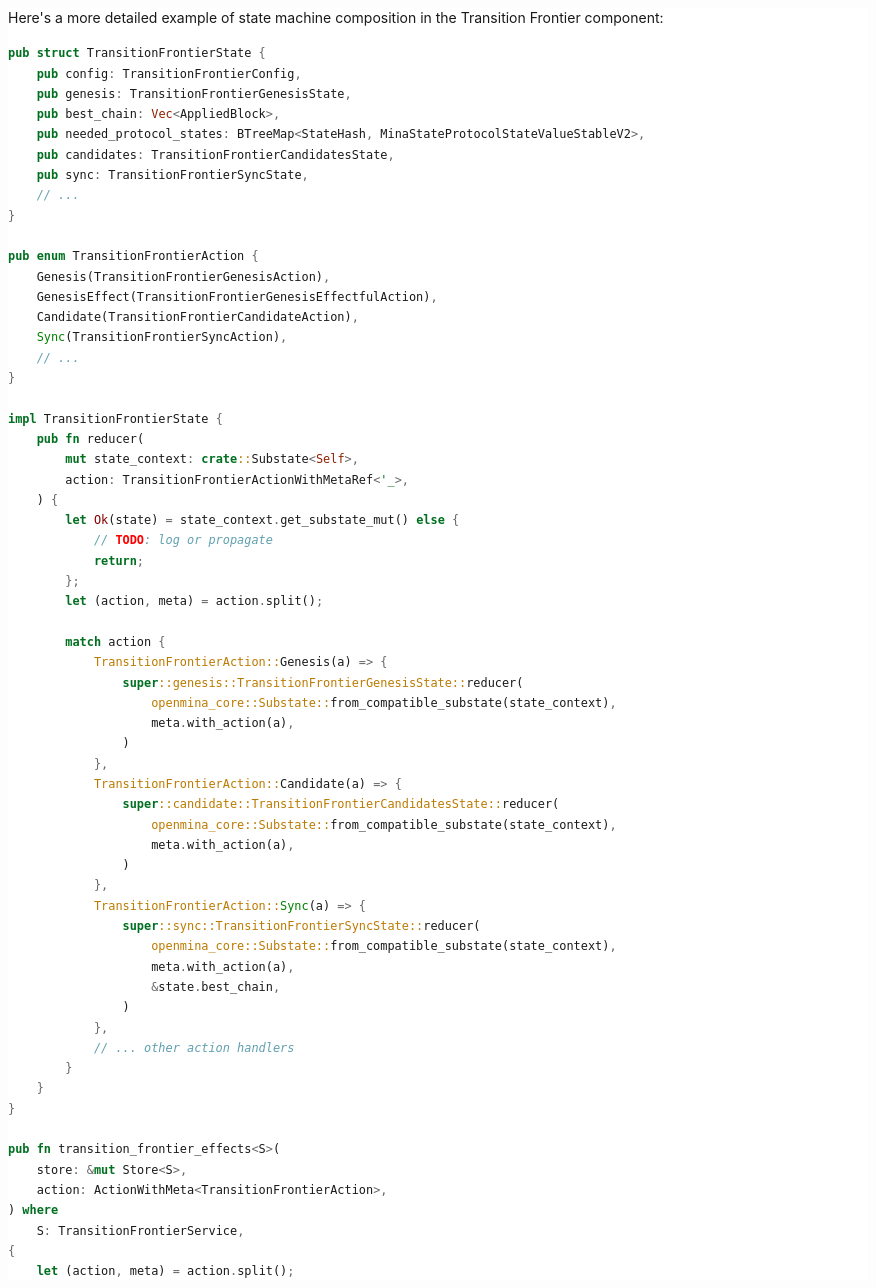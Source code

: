 Here's a more detailed example of state machine composition in the Transition Frontier component:

```rust
pub struct TransitionFrontierState {
    pub config: TransitionFrontierConfig,
    pub genesis: TransitionFrontierGenesisState,
    pub best_chain: Vec<AppliedBlock>,
    pub needed_protocol_states: BTreeMap<StateHash, MinaStateProtocolStateValueStableV2>,
    pub candidates: TransitionFrontierCandidatesState,
    pub sync: TransitionFrontierSyncState,
    // ...
}

pub enum TransitionFrontierAction {
    Genesis(TransitionFrontierGenesisAction),
    GenesisEffect(TransitionFrontierGenesisEffectfulAction),
    Candidate(TransitionFrontierCandidateAction),
    Sync(TransitionFrontierSyncAction),
    // ...
}

impl TransitionFrontierState {
    pub fn reducer(
        mut state_context: crate::Substate<Self>,
        action: TransitionFrontierActionWithMetaRef<'_>,
    ) {
        let Ok(state) = state_context.get_substate_mut() else {
            // TODO: log or propagate
            return;
        };
        let (action, meta) = action.split();

        match action {
            TransitionFrontierAction::Genesis(a) => {
                super::genesis::TransitionFrontierGenesisState::reducer(
                    openmina_core::Substate::from_compatible_substate(state_context),
                    meta.with_action(a),
                )
            },
            TransitionFrontierAction::Candidate(a) => {
                super::candidate::TransitionFrontierCandidatesState::reducer(
                    openmina_core::Substate::from_compatible_substate(state_context),
                    meta.with_action(a),
                )
            },
            TransitionFrontierAction::Sync(a) => {
                super::sync::TransitionFrontierSyncState::reducer(
                    openmina_core::Substate::from_compatible_substate(state_context),
                    meta.with_action(a),
                    &state.best_chain,
                )
            },
            // ... other action handlers
        }
    }
}

pub fn transition_frontier_effects<S>(
    store: &mut Store<S>,
    action: ActionWithMeta<TransitionFrontierAction>,
) where
    S: TransitionFrontierService,
{
    let (action, meta) = action.split();
```